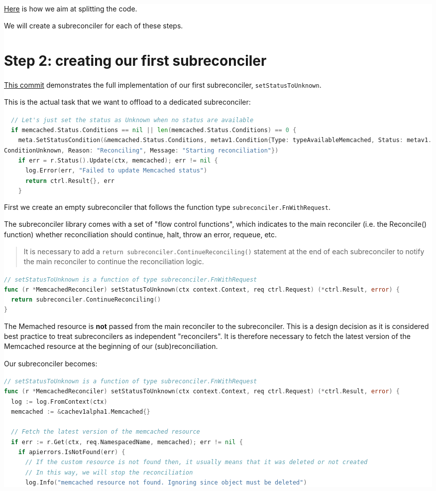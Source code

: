 [Here](https://github.com/opdev/memached-operator-with-subreconcilers/commit/093584533508f95b61ec85849c44837167a78bdb)
is how we aim at splitting the code.

We will create a subreconciler for each of these steps.

# Step 2: creating our first subreconciler

[This commit](https://github.com/opdev/memached-operator-with-subreconcilers/commit/769fe39b8a4d68ff60b10c094049d905d6b2a4a1)
demonstrates the full implementation of our first subreconciler,
`setStatusToUnknown`.

This is the actual task that we want to offload to a dedicated subreconciler:

```go
  // Let's just set the status as Unknown when no status are available
  if memcached.Status.Conditions == nil || len(memcached.Status.Conditions) == 0 {
    meta.SetStatusCondition(&memcached.Status.Conditions, metav1.Condition{Type: typeAvailableMemcached, Status: metav1.ConditionUnknown, Reason: "Reconciling", Message: "Starting reconciliation"})
    if err = r.Status().Update(ctx, memcached); err != nil {
      log.Error(err, "Failed to update Memcached status")
      return ctrl.Result{}, err
    }
```

First we create an empty subreconciler that follows the function type
`subreconciler.FnWithRequest`.

The subreconciler library comes with a set of "flow control functions", which
indicates to the main reconciler (i.e. the Reconcile() function) whether
reconciliation should continue, halt, throw an error, requeue, etc.

> It is necessary to add a
> `return subreconciler.ContinueReconciling()` statement at the end of each
> subreconciler to notify the main reconciler to continue the reconciliation
> logic.

```go
// setStatusToUnknown is a function of type subreconciler.FnWithRequest
func (r *MemcachedReconciler) setStatusToUnknown(ctx context.Context, req ctrl.Request) (*ctrl.Result, error) {
  return subreconciler.ContinueReconciling()
}
```

The Memached resource is **not** passed from the main reconciler to the
subreconciler. This is a design decision as it is considered best practice to
treat subreconcilers as independent "reconcilers". It is therefore necessary
to fetch the latest version of the Memcached resource at the beginning of our
(sub)reconciliation.

Our subreconciler becomes:

```go
// setStatusToUnknown is a function of type subreconciler.FnWithRequest
func (r *MemcachedReconciler) setStatusToUnknown(ctx context.Context, req ctrl.Request) (*ctrl.Result, error) {
  log := log.FromContext(ctx)
  memcached := &cachev1alpha1.Memcached{}

  // Fetch the latest version of the memcached resource
  if err := r.Get(ctx, req.NamespacedName, memcached); err != nil {
    if apierrors.IsNotFound(err) {
      // If the custom resource is not found then, it usually means that it was deleted or not created
      // In this way, we will stop the reconciliation
      log.Info("memcached resource not found. Ignoring since object must be deleted")
```